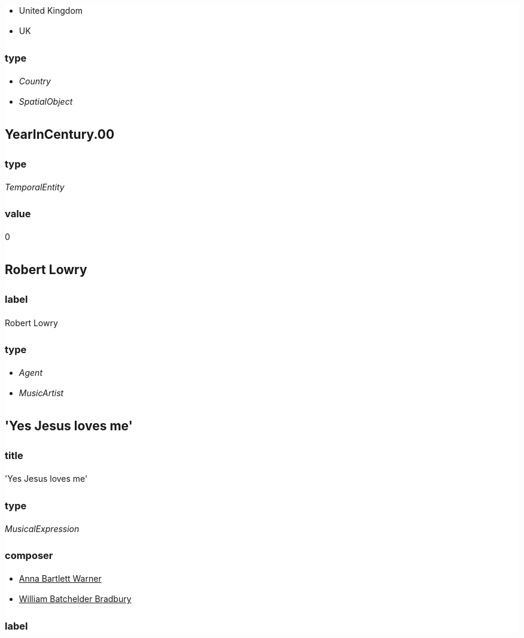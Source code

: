  - United Kingdom

 - UK

### type

 - *Country*

 - *SpatialObject*

## YearInCentury.00

### type


*TemporalEntity*

### value


0

## Robert Lowry

### label


Robert Lowry

### type

 - *Agent*

 - *MusicArtist*

## 'Yes Jesus loves me'

### title


'Yes Jesus loves me'

### type


*MusicalExpression*

### composer

 - [Anna Bartlett Warner](#Anna-Bartlett-Warner)

 - [William Batchelder Bradbury](#William-Batchelder-Bradbury)

### label
